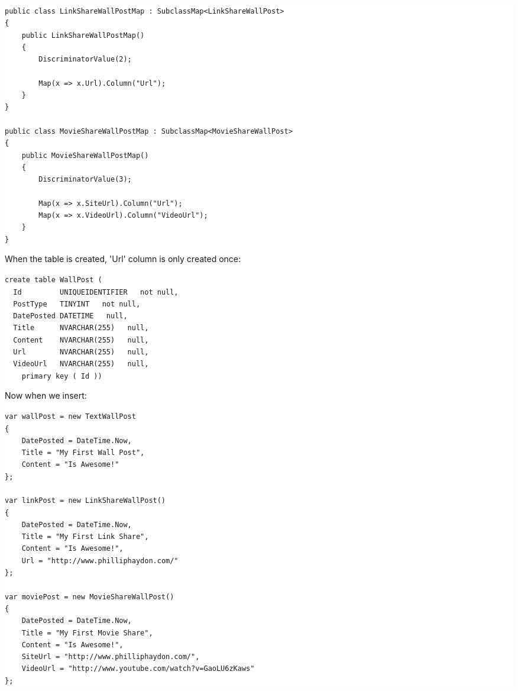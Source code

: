     public class LinkShareWallPostMap : SubclassMap<LinkShareWallPost>
    {
        public LinkShareWallPostMap()
        {
            DiscriminatorValue(2);

            Map(x => x.Url).Column("Url");
        }
    }

    public class MovieShareWallPostMap : SubclassMap<MovieShareWallPost>
    {
        public MovieShareWallPostMap()
        {
            DiscriminatorValue(3);

            Map(x => x.SiteUrl).Column("Url");
            Map(x => x.VideoUrl).Column("VideoUrl");
        }
    }

When the table is created, 'Url' column is only created once:

    create table WallPost (
      Id         UNIQUEIDENTIFIER   not null,
      PostType   TINYINT   not null,
      DatePosted DATETIME   null,
      Title      NVARCHAR(255)   null,
      Content    NVARCHAR(255)   null,
      Url        NVARCHAR(255)   null,
      VideoUrl   NVARCHAR(255)   null,
        primary key ( Id ))
    
Now when we insert:

    var wallPost = new TextWallPost
    {
        DatePosted = DateTime.Now,
        Title = "My First Wall Post",
        Content = "Is Awesome!"
    };

    var linkPost = new LinkShareWallPost()
    {
        DatePosted = DateTime.Now,
        Title = "My First Link Share",
        Content = "Is Awesome!",
        Url = "http://www.philliphaydon.com/"
    };

    var moviePost = new MovieShareWallPost()
    {
        DatePosted = DateTime.Now,
        Title = "My First Movie Share",
        Content = "Is Awesome!",
        SiteUrl = "http://www.philliphaydon.com/",
        VideoUrl = "http://www.youtube.com/watch?v=GaoLU6zKaws"
    };
